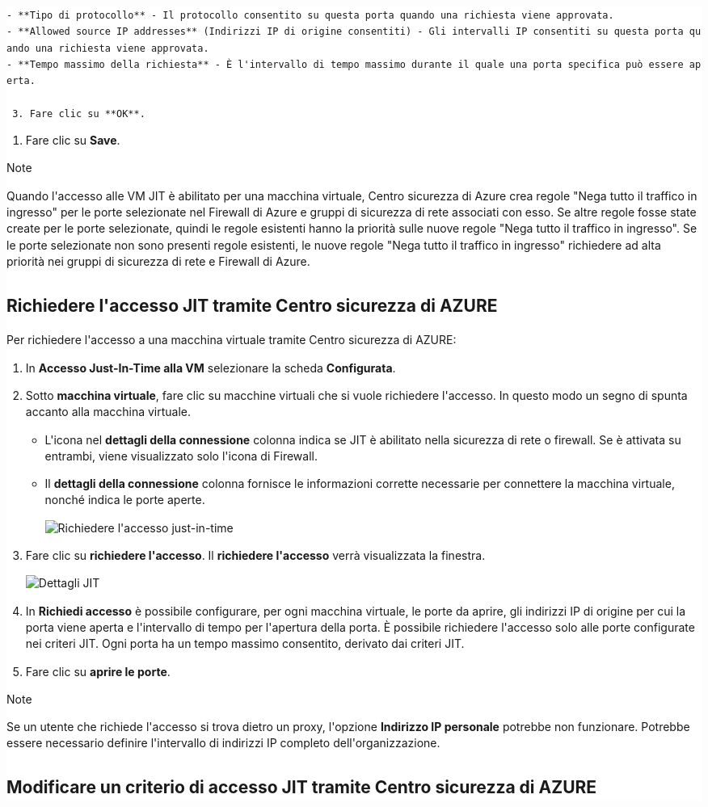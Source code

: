     - **Tipo di protocollo** - Il protocollo consentito su questa porta quando una richiesta viene approvata.
    - **Allowed source IP addresses** (Indirizzi IP di origine consentiti) - Gli intervalli IP consentiti su questa porta quando una richiesta viene approvata.
    - **Tempo massimo della richiesta** - È l'intervallo di tempo massimo durante il quale una porta specifica può essere aperta.

     3. Fare clic su **OK**.

1. Fare clic su **Save**.

> [!NOTE]
>Quando l'accesso alle VM JIT è abilitato per una macchina virtuale, Centro sicurezza di Azure crea regole "Nega tutto il traffico in ingresso" per le porte selezionate nel Firewall di Azure e gruppi di sicurezza di rete associati con esso. Se altre regole fosse state create per le porte selezionate, quindi le regole esistenti hanno la priorità sulle nuove regole "Nega tutto il traffico in ingresso". Se le porte selezionate non sono presenti regole esistenti, le nuove regole "Nega tutto il traffico in ingresso" richiedere ad alta priorità nei gruppi di sicurezza di rete e Firewall di Azure.


## <a name="request-jit-access-via-asc"></a>Richiedere l'accesso JIT tramite Centro sicurezza di AZURE

Per richiedere l'accesso a una macchina virtuale tramite Centro sicurezza di AZURE:

1. In **Accesso Just-In-Time alla VM** selezionare la scheda **Configurata**.

2. Sotto **macchina virtuale**, fare clic su macchine virtuali che si vuole richiedere l'accesso. In questo modo un segno di spunta accanto alla macchina virtuale.


    - L'icona nel **dettagli della connessione** colonna indica se JIT è abilitato nella sicurezza di rete o firewall. Se è attivata su entrambi, viene visualizzato solo l'icona di Firewall.

    - Il **dettagli della connessione** colonna fornisce le informazioni corrette necessarie per connettere la macchina virtuale, nonché indica le porte aperte.

      ![Richiedere l'accesso just-in-time](./media/security-center-just-in-time/request-just-in-time-access.png)

3. Fare clic su **richiedere l'accesso**. Il **richiedere l'accesso** verrà visualizzata la finestra.

      ![Dettagli JIT](./media/security-center-just-in-time/just-in-time-details.png)

4. In **Richiedi accesso** è possibile configurare, per ogni macchina virtuale, le porte da aprire, gli indirizzi IP di origine per cui la porta viene aperta e l'intervallo di tempo per l'apertura della porta. È possibile richiedere l'accesso solo alle porte configurate nei criteri JIT. Ogni porta ha un tempo massimo consentito, derivato dai criteri JIT.

5. Fare clic su **aprire le porte**.

> [!NOTE]
> Se un utente che richiede l'accesso si trova dietro un proxy, l'opzione **Indirizzo IP personale** potrebbe non funzionare. Potrebbe essere necessario definire l'intervallo di indirizzi IP completo dell'organizzazione.

## <a name="edit-a-jit-access-policy-via-asc"></a>Modificare un criterio di accesso JIT tramite Centro sicurezza di AZURE
